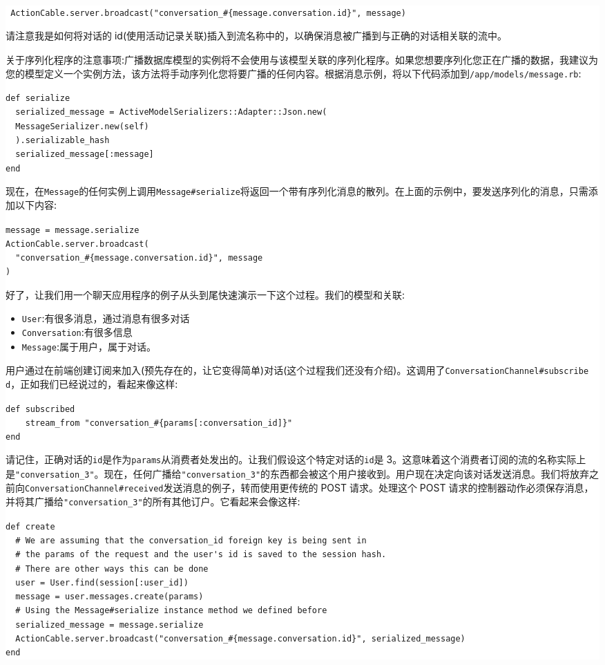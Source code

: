 ```
 ActionCable.server.broadcast("conversation_#{message.conversation.id}", message)
```

请注意我是如何将对话的 id(使用活动记录关联)插入到流名称中的，以确保消息被广播到与正确的对话相关联的流中。

关于序列化程序的注意事项:广播数据库模型的实例将不会使用与该模型关联的序列化程序。如果您想要序列化您正在广播的数据，我建议为您的模型定义一个实例方法，该方法将手动序列化您将要广播的任何内容。根据消息示例，将以下代码添加到`/app/models/message.rb`:

```
def serialize
  serialized_message = ActiveModelSerializers::Adapter::Json.new(
  MessageSerializer.new(self)
  ).serializable_hash
  serialized_message[:message]
end
```

现在，在`Message`的任何实例上调用`Message#serialize`将返回一个带有序列化消息的散列。在上面的示例中，要发送序列化的消息，只需添加以下内容:

```
message = message.serialize
ActionCable.server.broadcast(
  "conversation_#{message.conversation.id}", message
)
```

好了，让我们用一个聊天应用程序的例子从头到尾快速演示一下这个过程。我们的模型和关联:

*   `User`:有很多消息，通过消息有很多对话
*   `Conversation`:有很多信息
*   `Message`:属于用户，属于对话。

用户通过在前端创建订阅来加入(预先存在的，让它变得简单)对话(这个过程我们还没有介绍)。这调用了`ConversationChannel#subscribed`，正如我们已经说过的，看起来像这样:

```
def subscribed
    stream_from "conversation_#{params[:conversation_id]}"
end
```

请记住，正确对话的`id`是作为`params`从消费者处发出的。让我们假设这个特定对话的`id`是 3。这意味着这个消费者订阅的流的名称实际上是`"conversation_3"`。现在，任何广播给`"conversation_3"`的东西都会被这个用户接收到。用户现在决定向该对话发送消息。我们将放弃之前向`ConversationChannel#received`发送消息的例子，转而使用更传统的 POST 请求。处理这个 POST 请求的控制器动作必须保存消息，并将其广播给`"conversation_3"`的所有其他订户。它看起来会像这样:

```
def create
  # We are assuming that the conversation_id foreign key is being sent in
  # the params of the request and the user's id is saved to the session hash.
  # There are other ways this can be done
  user = User.find(session[:user_id])
  message = user.messages.create(params)
  # Using the Message#serialize instance method we defined before
  serialized_message = message.serialize
  ActionCable.server.broadcast("conversation_#{message.conversation.id}", serialized_message)
end
```
